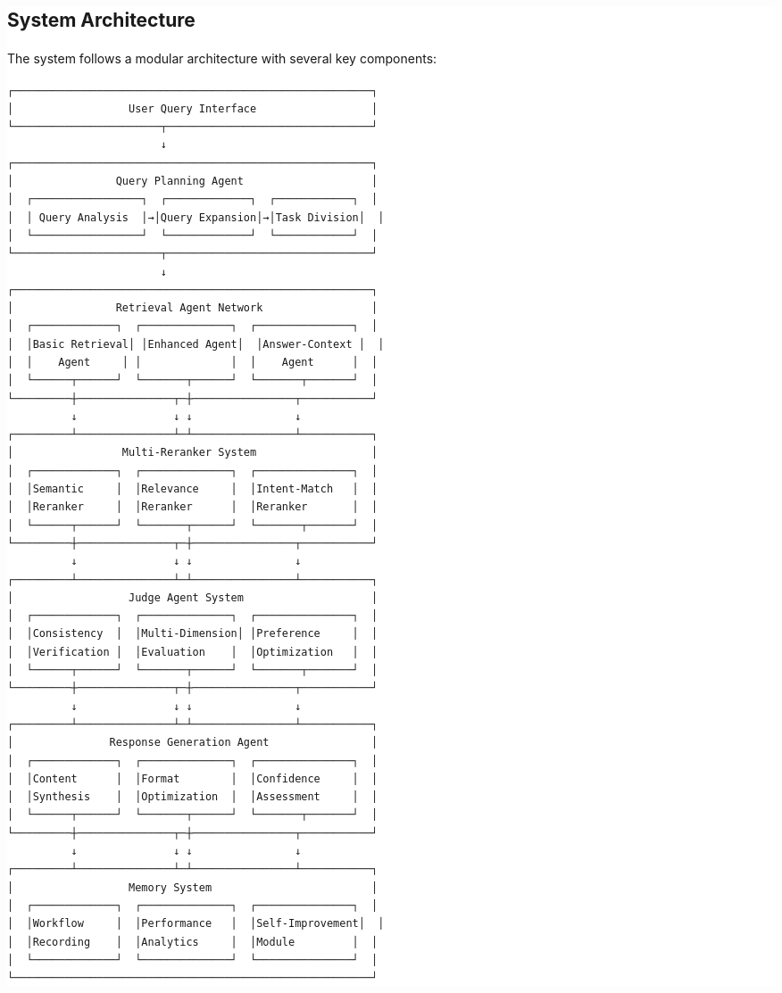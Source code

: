 ## System Architecture

The system follows a modular architecture with several key components:

```
┌────────────────────────────────────────────────────────┐
│                  User Query Interface                  │
└───────────────────────┬────────────────────────────────┘
                        ↓
┌────────────────────────────────────────────────────────┐
│                Query Planning Agent                    │
│  ┌─────────────────┐  ┌─────────────┐  ┌────────────┐  │
│  │ Query Analysis  │→│Query Expansion│→│Task Division│  │
│  └─────────────────┘  └─────────────┘  └────────────┘  │
└───────────────────────┬────────────────────────────────┘
                        ↓
┌────────────────────────────────────────────────────────┐
│                Retrieval Agent Network                 │
│  ┌─────────────┐  ┌──────────────┐  ┌───────────────┐  │
│  │Basic Retrieval│ │Enhanced Agent│  │Answer-Context │  │
│  │    Agent     │ │              │  │    Agent      │  │
│  └──────┬──────┘  └───────┬──────┘  └───────┬───────┘  │
└─────────┼───────────────┬─┼────────────────┬───────────┘
          ↓               ↓ ↓                ↓
┌─────────┴───────────────┴─┴────────────────┴───────────┐
│                 Multi-Reranker System                  │
│  ┌─────────────┐  ┌──────────────┐  ┌───────────────┐  │
│  │Semantic     │  │Relevance     │  │Intent-Match   │  │
│  │Reranker     │  │Reranker      │  │Reranker       │  │
│  └──────┬──────┘  └───────┬──────┘  └───────┬───────┘  │
└─────────┼───────────────┬─┼────────────────┬───────────┘
          ↓               ↓ ↓                ↓
┌─────────┴───────────────┴─┴────────────────┴───────────┐
│                  Judge Agent System                    │
│  ┌─────────────┐  ┌──────────────┐  ┌───────────────┐  │
│  │Consistency  │  │Multi-Dimension│ │Preference     │  │
│  │Verification │  │Evaluation    │  │Optimization   │  │
│  └──────┬──────┘  └───────┬──────┘  └───────┬───────┘  │
└─────────┼───────────────┬─┼────────────────┬───────────┘
          ↓               ↓ ↓                ↓
┌─────────┴───────────────┴─┴────────────────┴───────────┐
│               Response Generation Agent                │
│  ┌─────────────┐  ┌──────────────┐  ┌───────────────┐  │
│  │Content      │  │Format        │  │Confidence     │  │
│  │Synthesis    │  │Optimization  │  │Assessment     │  │
│  └──────┬──────┘  └───────┬──────┘  └───────┬───────┘  │
└─────────┼───────────────┬─┼────────────────┬───────────┘
          ↓               ↓ ↓                ↓
┌─────────┴───────────────┴─┴────────────────┴───────────┐
│                  Memory System                         │
│  ┌─────────────┐  ┌──────────────┐  ┌───────────────┐  │
│  │Workflow     │  │Performance   │  │Self-Improvement│  │
│  │Recording    │  │Analytics     │  │Module         │  │
│  └─────────────┘  └──────────────┘  └───────────────┘  │
└────────────────────────────────────────────────────────┘
```
